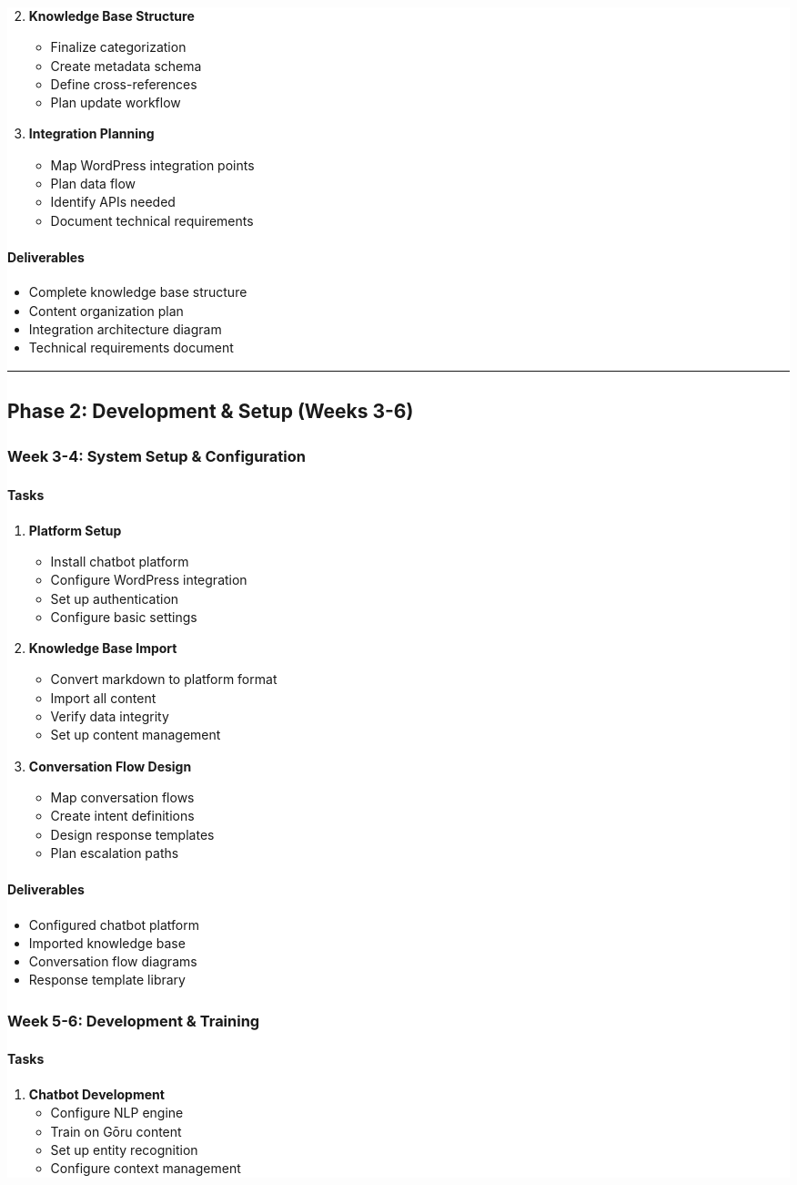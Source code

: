 2. **Knowledge Base Structure**
   - Finalize categorization
   - Create metadata schema
   - Define cross-references
   - Plan update workflow

3. **Integration Planning**
   - Map WordPress integration points
   - Plan data flow
   - Identify APIs needed
   - Document technical requirements

#### Deliverables
- Complete knowledge base structure
- Content organization plan
- Integration architecture diagram
- Technical requirements document

---

## Phase 2: Development & Setup (Weeks 3-6)

### Week 3-4: System Setup & Configuration

#### Tasks
1. **Platform Setup**
   - Install chatbot platform
   - Configure WordPress integration
   - Set up authentication
   - Configure basic settings

2. **Knowledge Base Import**
   - Convert markdown to platform format
   - Import all content
   - Verify data integrity
   - Set up content management

3. **Conversation Flow Design**
   - Map conversation flows
   - Create intent definitions
   - Design response templates
   - Plan escalation paths

#### Deliverables
- Configured chatbot platform
- Imported knowledge base
- Conversation flow diagrams
- Response template library

### Week 5-6: Development & Training

#### Tasks
1. **Chatbot Development**
   - Configure NLP engine
   - Train on Gōru content
   - Set up entity recognition
   - Configure context management
